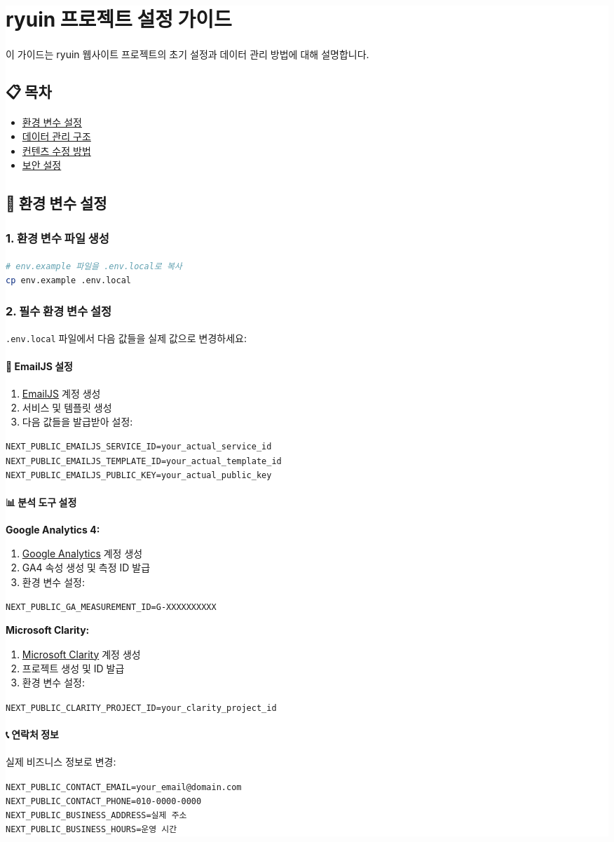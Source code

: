 # ryuin 프로젝트 설정 가이드

이 가이드는 ryuin 웹사이트 프로젝트의 초기 설정과 데이터 관리 방법에 대해 설명합니다.

## 📋 목차

- [환경 변수 설정](#환경-변수-설정)
- [데이터 관리 구조](#데이터-관리-구조)
- [컨텐츠 수정 방법](#컨텐츠-수정-방법)
- [보안 설정](#보안-설정)

## 🔧 환경 변수 설정

### 1. 환경 변수 파일 생성

```bash
# env.example 파일을 .env.local로 복사
cp env.example .env.local
```

### 2. 필수 환경 변수 설정

`.env.local` 파일에서 다음 값들을 실제 값으로 변경하세요:

#### 📧 EmailJS 설정
1. [EmailJS](https://emailjs.com) 계정 생성
2. 서비스 및 템플릿 생성
3. 다음 값들을 발급받아 설정:
```env
NEXT_PUBLIC_EMAILJS_SERVICE_ID=your_actual_service_id
NEXT_PUBLIC_EMAILJS_TEMPLATE_ID=your_actual_template_id
NEXT_PUBLIC_EMAILJS_PUBLIC_KEY=your_actual_public_key
```

#### 📊 분석 도구 설정

**Google Analytics 4:**
1. [Google Analytics](https://analytics.google.com) 계정 생성
2. GA4 속성 생성 및 측정 ID 발급
3. 환경 변수 설정:
```env
NEXT_PUBLIC_GA_MEASUREMENT_ID=G-XXXXXXXXXX
```

**Microsoft Clarity:**
1. [Microsoft Clarity](https://clarity.microsoft.com) 계정 생성
2. 프로젝트 생성 및 ID 발급
3. 환경 변수 설정:
```env
NEXT_PUBLIC_CLARITY_PROJECT_ID=your_clarity_project_id
```

#### 📞 연락처 정보
실제 비즈니스 정보로 변경:
```env
NEXT_PUBLIC_CONTACT_EMAIL=your_email@domain.com
NEXT_PUBLIC_CONTACT_PHONE=010-0000-0000
NEXT_PUBLIC_BUSINESS_ADDRESS=실제 주소
NEXT_PUBLIC_BUSINESS_HOURS=운영 시간
```
